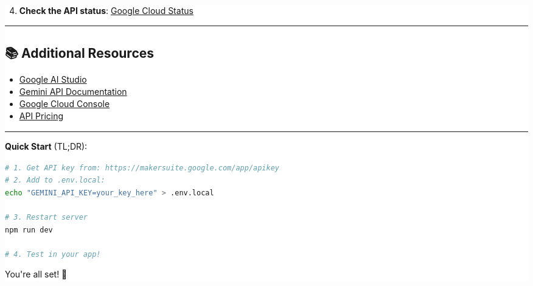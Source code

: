 4. **Check the API status**: [Google Cloud Status](https://status.cloud.google.com/)

---

## 📚 Additional Resources

- [Google AI Studio](https://makersuite.google.com/app/apikey)
- [Gemini API Documentation](https://ai.google.dev/docs)
- [Google Cloud Console](https://console.cloud.google.com/)
- [API Pricing](https://ai.google.dev/pricing)

---

**Quick Start** (TL;DR):

```bash
# 1. Get API key from: https://makersuite.google.com/app/apikey
# 2. Add to .env.local:
echo "GEMINI_API_KEY=your_key_here" > .env.local

# 3. Restart server
npm run dev

# 4. Test in your app!
```

You're all set! 🚀

